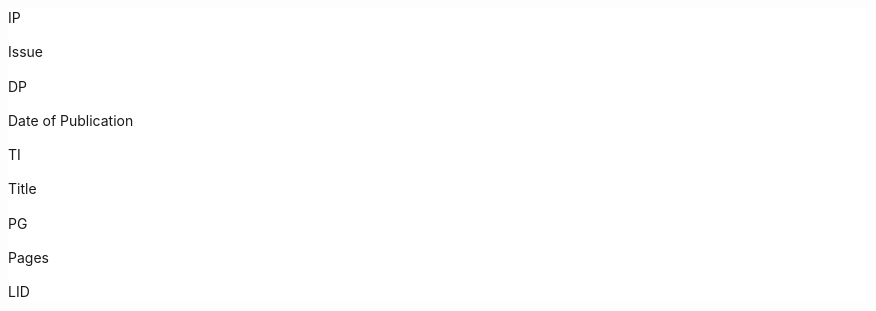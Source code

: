 </tr>

<tr>

<td style="text-align:left;">

IP
</td>

<td style="text-align:left;">

Issue
</td>

</tr>

<tr>

<td style="text-align:left;">

DP
</td>

<td style="text-align:left;">

Date of Publication
</td>

</tr>

<tr>

<td style="text-align:left;">

TI
</td>

<td style="text-align:left;">

Title
</td>

</tr>

<tr>

<td style="text-align:left;">

PG
</td>

<td style="text-align:left;">

Pages
</td>

</tr>

<tr>

<td style="text-align:left;">

LID
</td>
